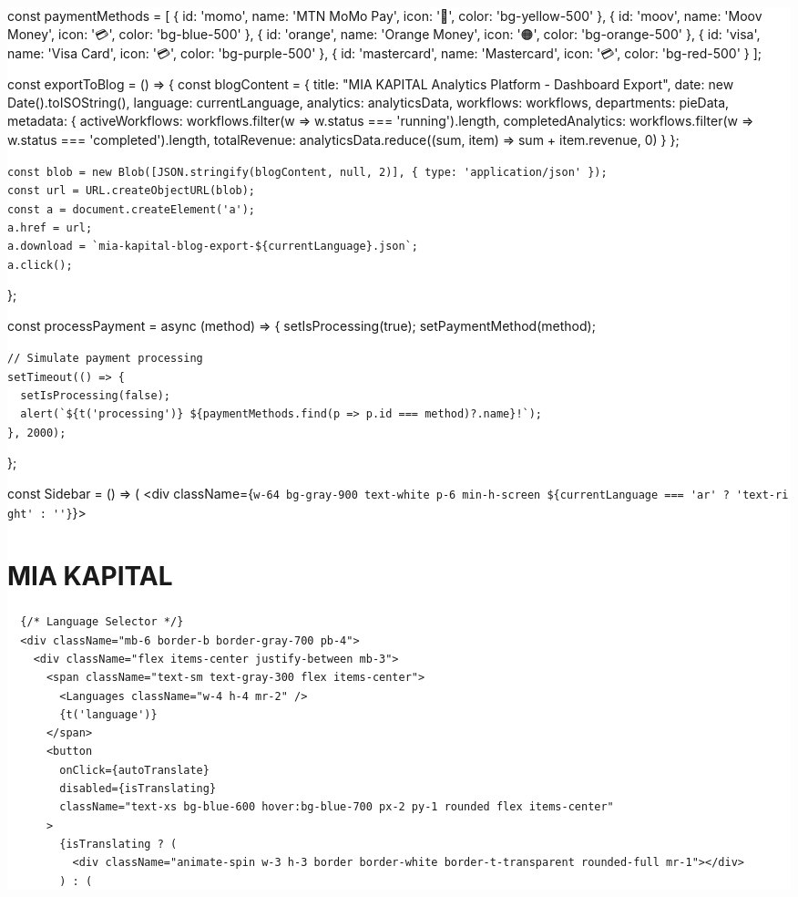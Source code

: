   const paymentMethods = [
    { id: 'momo', name: 'MTN MoMo Pay', icon: '📱', color: 'bg-yellow-500' },
    { id: 'moov', name: 'Moov Money', icon: '💳', color: 'bg-blue-500' },
    { id: 'orange', name: 'Orange Money', icon: '🟠', color: 'bg-orange-500' },
    { id: 'visa', name: 'Visa Card', icon: '💳', color: 'bg-purple-500' },
    { id: 'mastercard', name: 'Mastercard', icon: '💳', color: 'bg-red-500' }
  ];

  const exportToBlog = () => {
    const blogContent = {
      title: "MIA KAPITAL Analytics Platform - Dashboard Export",
      date: new Date().toISOString(),
      language: currentLanguage,
      analytics: analyticsData,
      workflows: workflows,
      departments: pieData,
      metadata: {
        activeWorkflows: workflows.filter(w => w.status === 'running').length,
        completedAnalytics: workflows.filter(w => w.status === 'completed').length,
        totalRevenue: analyticsData.reduce((sum, item) => sum + item.revenue, 0)
      }
    };
    
    const blob = new Blob([JSON.stringify(blogContent, null, 2)], { type: 'application/json' });
    const url = URL.createObjectURL(blob);
    const a = document.createElement('a');
    a.href = url;
    a.download = `mia-kapital-blog-export-${currentLanguage}.json`;
    a.click();
  };

  const processPayment = async (method) => {
    setIsProcessing(true);
    setPaymentMethod(method);
    
    // Simulate payment processing
    setTimeout(() => {
      setIsProcessing(false);
      alert(`${t('processing')} ${paymentMethods.find(p => p.id === method)?.name}!`);
    }, 2000);
  };

  const Sidebar = () => (
    <div className={`w-64 bg-gray-900 text-white p-6 min-h-screen ${currentLanguage === 'ar' ? 'text-right' : ''}`}>
      <div className="flex items-center mb-6">
        <Brain className="w-8 h-8 text-blue-400 mr-3" />
        <h1 className="text-xl font-bold">MIA KAPITAL</h1>
      </div>
      
      {/* Language Selector */}
      <div className="mb-6 border-b border-gray-700 pb-4">
        <div className="flex items-center justify-between mb-3">
          <span className="text-sm text-gray-300 flex items-center">
            <Languages className="w-4 h-4 mr-2" />
            {t('language')}
          </span>
          <button
            onClick={autoTranslate}
            disabled={isTranslating}
            className="text-xs bg-blue-600 hover:bg-blue-700 px-2 py-1 rounded flex items-center"
          >
            {isTranslating ? (
              <div className="animate-spin w-3 h-3 border border-white border-t-transparent rounded-full mr-1"></div>
            ) : (